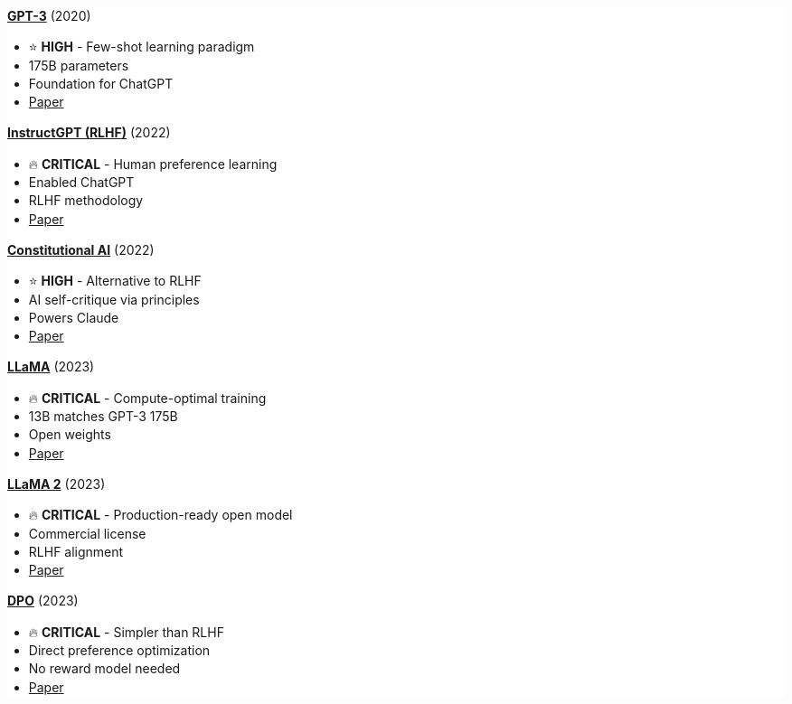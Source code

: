 </td>
<td width="33%">

**[GPT-3](./papers/language-models/04-gpt3-few-shot-learners/)** (2020)
- ⭐ **HIGH** - Few-shot learning paradigm
- 175B parameters
- Foundation for ChatGPT
- [Paper](https://arxiv.org/abs/2005.14165)

</td>
<td width="33%">

**[InstructGPT (RLHF)](./papers/language-models/05-instructgpt-rlhf/)** (2022)
- 🔥 **CRITICAL** - Human preference learning
- Enabled ChatGPT
- RLHF methodology
- [Paper](https://arxiv.org/abs/2203.02155)

</td>
</tr>
<tr>
<td width="33%">

**[Constitutional AI](./papers/language-models/14-constitutional-ai/)** (2022)
- ⭐ **HIGH** - Alternative to RLHF
- AI self-critique via principles
- Powers Claude
- [Paper](https://arxiv.org/abs/2212.08073)

</td>
<td width="33%">

**[LLaMA](./papers/language-models/15-llama/)** (2023)
- 🔥 **CRITICAL** - Compute-optimal training
- 13B matches GPT-3 175B
- Open weights
- [Paper](https://arxiv.org/abs/2302.13971)

</td>
<td width="33%">

**[LLaMA 2](./papers/language-models/17-llama2/)** (2023)
- 🔥 **CRITICAL** - Production-ready open model
- Commercial license
- RLHF alignment
- [Paper](https://arxiv.org/abs/2307.09288)

</td>
</tr>
<tr>
<td width="33%">

**[DPO](./papers/language-models/19-dpo/)** (2023)
- 🔥 **CRITICAL** - Simpler than RLHF
- Direct preference optimization
- No reward model needed
- [Paper](https://arxiv.org/abs/2305.18290)
